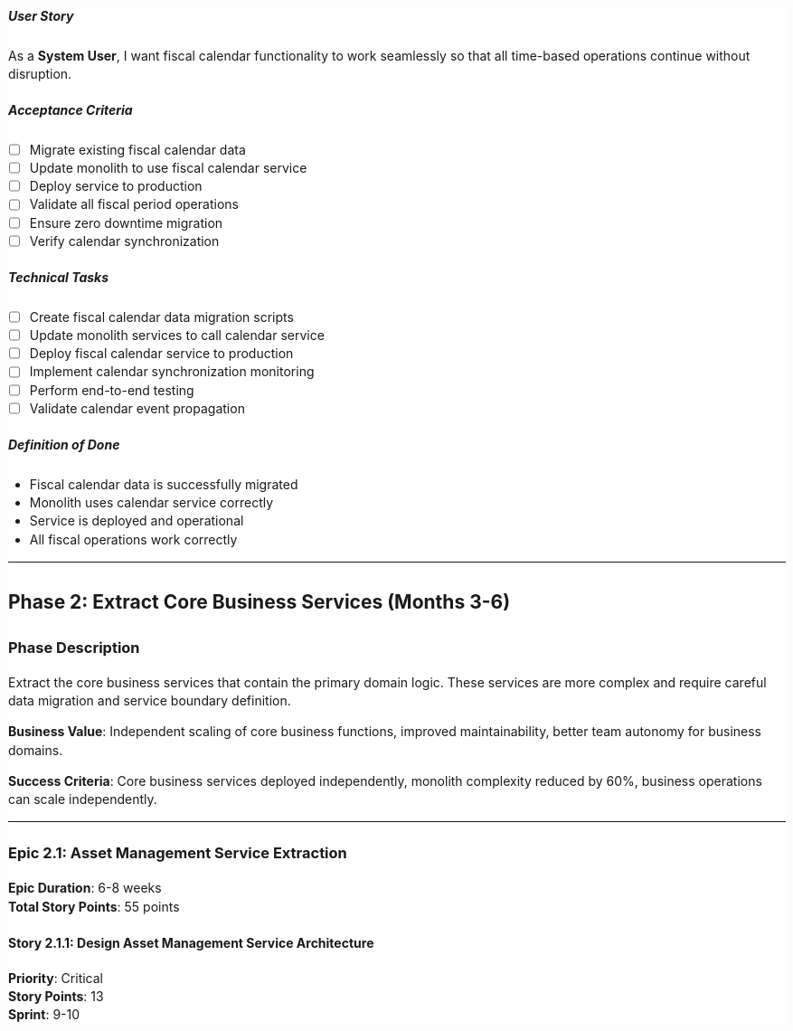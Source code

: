 ##### User Story
As a **System User**, I want fiscal calendar functionality to work seamlessly so that all time-based operations continue without disruption.

##### Acceptance Criteria
- [ ] Migrate existing fiscal calendar data
- [ ] Update monolith to use fiscal calendar service
- [ ] Deploy service to production
- [ ] Validate all fiscal period operations
- [ ] Ensure zero downtime migration
- [ ] Verify calendar synchronization

##### Technical Tasks
- [ ] Create fiscal calendar data migration scripts
- [ ] Update monolith services to call calendar service
- [ ] Deploy fiscal calendar service to production
- [ ] Implement calendar synchronization monitoring
- [ ] Perform end-to-end testing
- [ ] Validate calendar event propagation

##### Definition of Done
- Fiscal calendar data is successfully migrated
- Monolith uses calendar service correctly
- Service is deployed and operational
- All fiscal operations work correctly

---

## Phase 2: Extract Core Business Services (Months 3-6)

### Phase Description
Extract the core business services that contain the primary domain logic. These services are more complex and require careful data migration and service boundary definition.

**Business Value**: Independent scaling of core business functions, improved maintainability, better team autonomy for business domains.

**Success Criteria**: Core business services deployed independently, monolith complexity reduced by 60%, business operations can scale independently.

---

### Epic 2.1: Asset Management Service Extraction

**Epic Duration**: 6-8 weeks  
**Total Story Points**: 55 points

#### Story 2.1.1: Design Asset Management Service Architecture
**Priority**: Critical  
**Story Points**: 13  
**Sprint**: 9-10
